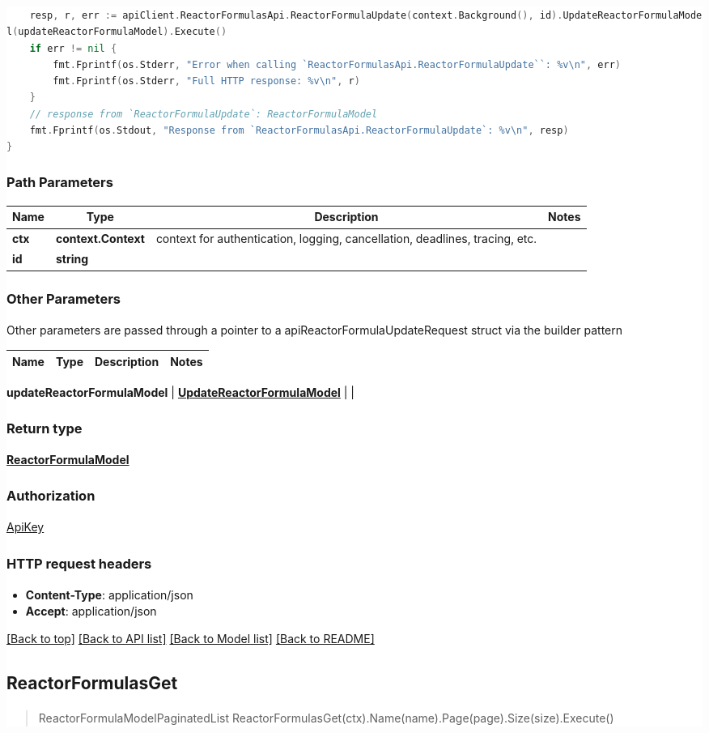 ```go
    resp, r, err := apiClient.ReactorFormulasApi.ReactorFormulaUpdate(context.Background(), id).UpdateReactorFormulaModel(updateReactorFormulaModel).Execute()
    if err != nil {
        fmt.Fprintf(os.Stderr, "Error when calling `ReactorFormulasApi.ReactorFormulaUpdate``: %v\n", err)
        fmt.Fprintf(os.Stderr, "Full HTTP response: %v\n", r)
    }
    // response from `ReactorFormulaUpdate`: ReactorFormulaModel
    fmt.Fprintf(os.Stdout, "Response from `ReactorFormulasApi.ReactorFormulaUpdate`: %v\n", resp)
}
```

### Path Parameters


Name | Type | Description  | Notes
------------- | ------------- | ------------- | -------------
**ctx** | **context.Context** | context for authentication, logging, cancellation, deadlines, tracing, etc.
**id** | **string** |  | 

### Other Parameters

Other parameters are passed through a pointer to a apiReactorFormulaUpdateRequest struct via the builder pattern


Name | Type | Description  | Notes
------------- | ------------- | ------------- | -------------

 **updateReactorFormulaModel** | [**UpdateReactorFormulaModel**](UpdateReactorFormulaModel.md) |  | 

### Return type

[**ReactorFormulaModel**](ReactorFormulaModel.md)

### Authorization

[ApiKey](../README.md#ApiKey)

### HTTP request headers

- **Content-Type**: application/json
- **Accept**: application/json

[[Back to top]](#) [[Back to API list]](../README.md#documentation-for-api-endpoints)
[[Back to Model list]](../README.md#documentation-for-models)
[[Back to README]](../README.md)


## ReactorFormulasGet

> ReactorFormulaModelPaginatedList ReactorFormulasGet(ctx).Name(name).Page(page).Size(size).Execute()
